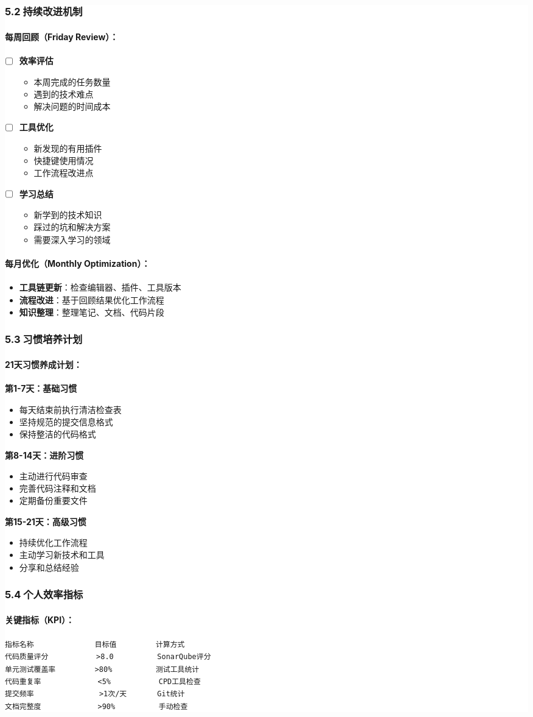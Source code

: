 ### 5.2 持续改进机制

#### 每周回顾（Friday Review）：
- [ ] **效率评估**
  - 本周完成的任务数量
  - 遇到的技术难点
  - 解决问题的时间成本

- [ ] **工具优化**
  - 新发现的有用插件
  - 快捷键使用情况
  - 工作流程改进点

- [ ] **学习总结**
  - 新学到的技术知识
  - 踩过的坑和解决方案
  - 需要深入学习的领域

#### 每月优化（Monthly Optimization）：
- **工具链更新**：检查编辑器、插件、工具版本
- **流程改进**：基于回顾结果优化工作流程
- **知识整理**：整理笔记、文档、代码片段

### 5.3 习惯培养计划

#### 21天习惯养成计划：
**第1-7天：基础习惯**
- 每天结束前执行清洁检查表
- 坚持规范的提交信息格式
- 保持整洁的代码格式

**第8-14天：进阶习惯**
- 主动进行代码审查
- 完善代码注释和文档
- 定期备份重要文件

**第15-21天：高级习惯**
- 持续优化工作流程
- 主动学习新技术和工具
- 分享和总结经验

### 5.4 个人效率指标

#### 关键指标（KPI）：
```
指标名称              目标值         计算方式
代码质量评分           >8.0          SonarQube评分
单元测试覆盖率         >80%          测试工具统计
代码重复率             <5%           CPD工具检查
提交频率               >1次/天       Git统计
文档完整度             >90%          手动检查
```
